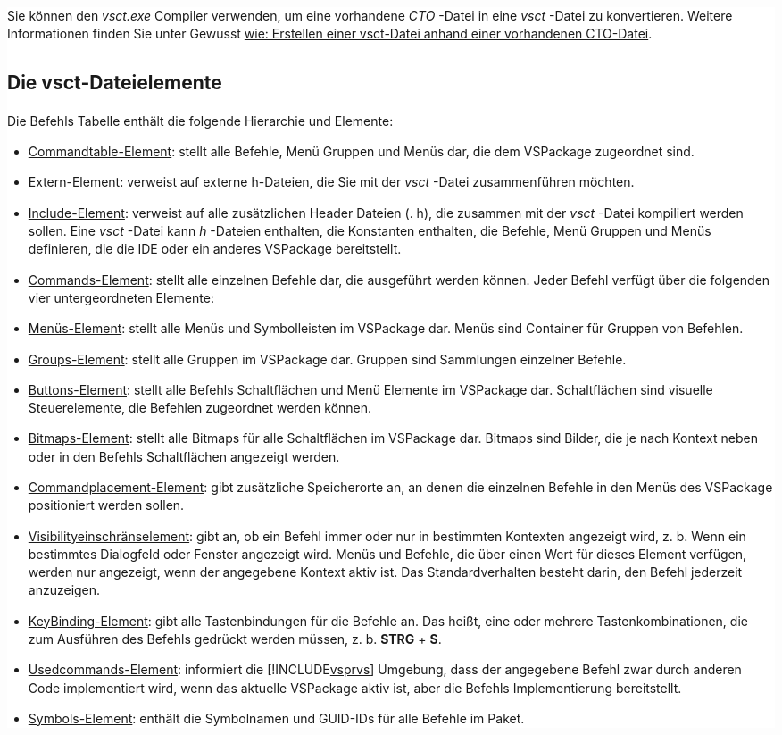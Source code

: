 Sie können den *vsct.exe* Compiler verwenden, um eine vorhandene *CTO* -Datei in eine *vsct* -Datei zu konvertieren. Weitere Informationen finden Sie unter Gewusst [wie: Erstellen einer vsct-Datei anhand einer vorhandenen CTO-Datei](../../extensibility/internals/how-to-create-a-dot-vsct-file.md#how-to-create-a-dot-vsct-file-from-an-existing-dot-cto-file).

## <a name="the-vsct-file-elements"></a>Die vsct-Dateielemente
 Die Befehls Tabelle enthält die folgende Hierarchie und Elemente:

- [Commandtable-Element](../../extensibility/commandtable-element.md): stellt alle Befehle, Menü Gruppen und Menüs dar, die dem VSPackage zugeordnet sind.

- [Extern-Element](../../extensibility/extern-element.md): verweist auf externe h-Dateien, die Sie mit der *vsct* -Datei zusammenführen möchten.

- [Include-Element](../../extensibility/include-element.md): verweist auf alle zusätzlichen Header Dateien (. h), die zusammen mit der *vsct* -Datei kompiliert werden sollen. Eine *vsct* -Datei kann *h* -Dateien enthalten, die Konstanten enthalten, die Befehle, Menü Gruppen und Menüs definieren, die die IDE oder ein anderes VSPackage bereitstellt.

- [Commands-Element](../../extensibility/commands-element.md): stellt alle einzelnen Befehle dar, die ausgeführt werden können. Jeder Befehl verfügt über die folgenden vier untergeordneten Elemente:

- [Menüs-Element](../../extensibility/menus-element.md): stellt alle Menüs und Symbolleisten im VSPackage dar. Menüs sind Container für Gruppen von Befehlen.

- [Groups-Element](../../extensibility/groups-element.md): stellt alle Gruppen im VSPackage dar. Gruppen sind Sammlungen einzelner Befehle.

- [Buttons-Element](../../extensibility/buttons-element.md): stellt alle Befehls Schaltflächen und Menü Elemente im VSPackage dar. Schaltflächen sind visuelle Steuerelemente, die Befehlen zugeordnet werden können.

- [Bitmaps-Element](../../extensibility/bitmaps-element.md): stellt alle Bitmaps für alle Schaltflächen im VSPackage dar. Bitmaps sind Bilder, die je nach Kontext neben oder in den Befehls Schaltflächen angezeigt werden.

- [Commandplacement-Element](../../extensibility/commandplacements-element.md): gibt zusätzliche Speicherorte an, an denen die einzelnen Befehle in den Menüs des VSPackage positioniert werden sollen.

- [Visibilityeinschränselement](../../extensibility/visibilityconstraints-element.md): gibt an, ob ein Befehl immer oder nur in bestimmten Kontexten angezeigt wird, z. b. Wenn ein bestimmtes Dialogfeld oder Fenster angezeigt wird. Menüs und Befehle, die über einen Wert für dieses Element verfügen, werden nur angezeigt, wenn der angegebene Kontext aktiv ist. Das Standardverhalten besteht darin, den Befehl jederzeit anzuzeigen.

- [KeyBinding-Element](../../extensibility/keybindings-element.md): gibt alle Tastenbindungen für die Befehle an. Das heißt, eine oder mehrere Tastenkombinationen, die zum Ausführen des Befehls gedrückt werden müssen, z. b. **STRG** + **S**.

- [Usedcommands-Element](../../extensibility/usedcommands-element.md): informiert die [!INCLUDE[vsprvs](../../code-quality/includes/vsprvs_md.md)] Umgebung, dass der angegebene Befehl zwar durch anderen Code implementiert wird, wenn das aktuelle VSPackage aktiv ist, aber die Befehls Implementierung bereitstellt.

- [Symbols-Element](../../extensibility/symbols-element.md): enthält die Symbolnamen und GUID-IDs für alle Befehle im Paket.
